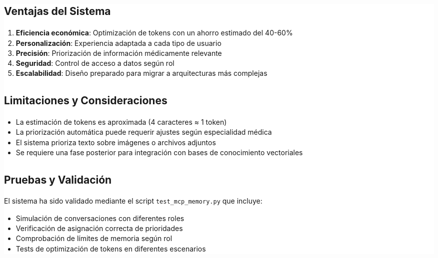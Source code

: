 ## Ventajas del Sistema

1. **Eficiencia económica**: Optimización de tokens con un ahorro estimado del 40-60%
2. **Personalización**: Experiencia adaptada a cada tipo de usuario
3. **Precisión**: Priorización de información médicamente relevante
4. **Seguridad**: Control de acceso a datos según rol
5. **Escalabilidad**: Diseño preparado para migrar a arquitecturas más complejas

## Limitaciones y Consideraciones

- La estimación de tokens es aproximada (4 caracteres ≈ 1 token)
- La priorización automática puede requerir ajustes según especialidad médica
- El sistema prioriza texto sobre imágenes o archivos adjuntos
- Se requiere una fase posterior para integración con bases de conocimiento vectoriales

## Pruebas y Validación

El sistema ha sido validado mediante el script `test_mcp_memory.py` que incluye:
- Simulación de conversaciones con diferentes roles
- Verificación de asignación correcta de prioridades
- Comprobación de límites de memoria según rol
- Tests de optimización de tokens en diferentes escenarios 